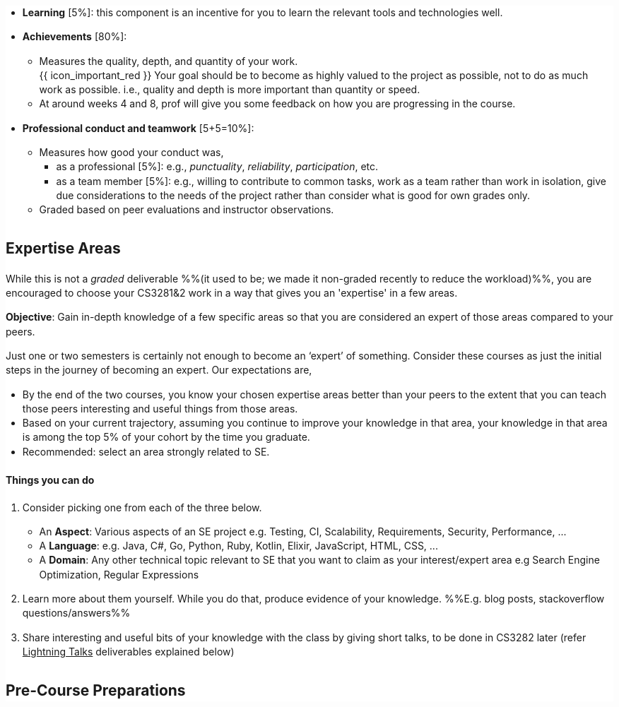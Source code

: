 * **Learning** [5%]: this component is an incentive for you to learn the relevant tools and technologies well.

* **Achievements** [80%]:
  * Measures the quality, depth, and quantity of your work.<br>
    {{ icon_important_red }} Your goal should be to become as highly valued to the project as possible, not to do as much work as possible. i.e., quality and depth is more important than quantity or speed.
  * At around weeks 4 and 8, prof will give you some feedback on how you are progressing in the course.

* **Professional conduct and teamwork** [5+5=10%]:
  * Measures how good your conduct was,
    * as a professional [5%]: e.g., _punctuality_, _reliability_, _participation_, etc.
    * as a team member [5%]: e.g., willing to contribute to common tasks, work as a team rather than work in isolation, give due considerations to the needs of the project rather than consider what is good for own grades only.
  * Graded based on peer evaluations and instructor observations.

## Expertise Areas

While this is not a _graded_ deliverable %%(it used to be; we made it non-graded recently to reduce the workload)%%, you are encouraged to choose your CS3281&2 work in a way that gives you an 'expertise' in a few areas.

**Objective**: Gain in-depth knowledge of a few specific areas so that you are considered an expert of those areas compared to your peers.

Just one or two semesters is certainly not enough to become an ‘expert’ of something. Consider these courses as just the initial steps in the journey of becoming an expert. Our expectations are,

* By the end of the two courses, you know your chosen expertise areas better than your peers to the extent that you can teach those peers interesting and useful things from those areas.
* Based on your current trajectory, assuming you continue to improve your knowledge in that area, your knowledge in that area is among the top 5% of your cohort by the time you graduate.
* Recommended: select an area strongly related to SE.

#### Things you can do

1. Consider picking one from each of the three below.
   * An **Aspect**: Various aspects of an SE project e.g. Testing, CI, Scalability, Requirements, Security, Performance, ...
   * A **Language**: e.g. Java, C#, Go, Python, Ruby, Kotlin, Elixir, JavaScript, HTML, CSS, ...
   * A **Domain**: Any other technical topic relevant to SE that you want to claim as your interest/expert area e.g Search Engine Optimization, Regular Expressions

2. Learn more about them yourself. While you do that, produce evidence of your knowledge. %%E.g. blog posts, stackoverflow questions/answers%%
3. Share interesting and useful bits of your knowledge with the class by giving short talks, to be done in CS3282 later (refer [Lightning Talks](cs3282.html#lightning-talks) deliverables explained below)

## Pre-Course Preparations

